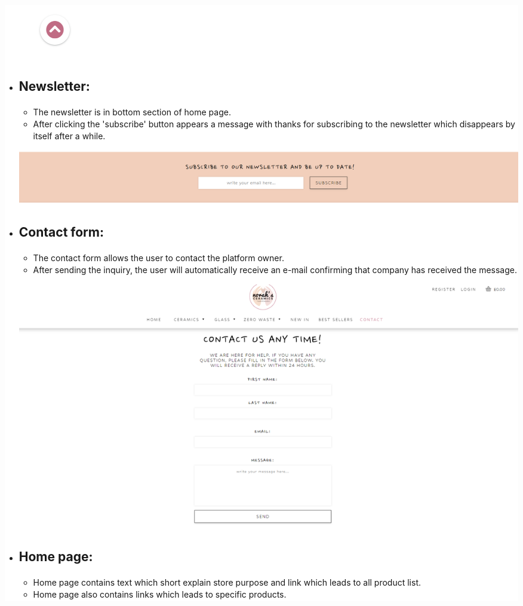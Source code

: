   ![back to top button](/documents/back-to-top-button.png)

- ## **Newsletter:**

  - The newsletter is in bottom section of home page.
  - After clicking the 'subscribe' button appears a message with thanks for subscribing to the newsletter which disappears by itself after a while.

  ![newsletter](/documents/newsletter.png)

- ## **Contact form:**

  - The contact form allows the user to contact the platform owner.
  - After sending the inquiry, the user will automatically receive an e-mail confirming that company has received the message.

  ![contact form](/documents/contact-form.png)

- ## **Home page:**

  - Home page contains text which short explain store purpose and link which leads to all product list.
  - Home page also contains links which leads to specific products.
